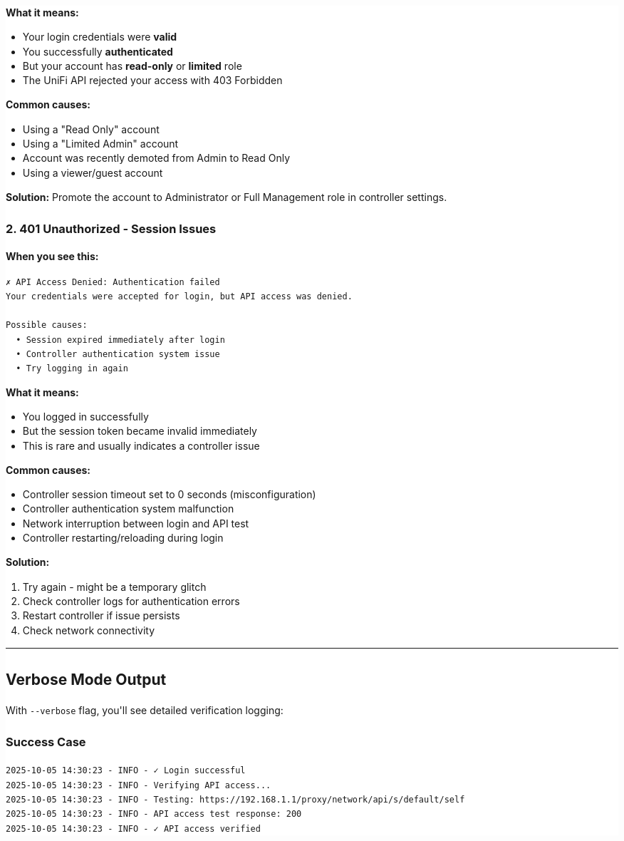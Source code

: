 ```
```

**What it means:**
- Your login credentials were **valid**
- You successfully **authenticated**
- But your account has **read-only** or **limited** role
- The UniFi API rejected your access with 403 Forbidden

**Common causes:**
- Using a "Read Only" account
- Using a "Limited Admin" account
- Account was recently demoted from Admin to Read Only
- Using a viewer/guest account

**Solution:**
Promote the account to Administrator or Full Management role in controller settings.

### 2. 401 Unauthorized - Session Issues

**When you see this:**
```
✗ API Access Denied: Authentication failed
Your credentials were accepted for login, but API access was denied.

Possible causes:
  • Session expired immediately after login
  • Controller authentication system issue
  • Try logging in again
```

**What it means:**
- You logged in successfully
- But the session token became invalid immediately
- This is rare and usually indicates a controller issue

**Common causes:**
- Controller session timeout set to 0 seconds (misconfiguration)
- Controller authentication system malfunction
- Network interruption between login and API test
- Controller restarting/reloading during login

**Solution:**
1. Try again - might be a temporary glitch
2. Check controller logs for authentication errors
3. Restart controller if issue persists
4. Check network connectivity

---

## Verbose Mode Output

With `--verbose` flag, you'll see detailed verification logging:

### Success Case
```
2025-10-05 14:30:23 - INFO - ✓ Login successful
2025-10-05 14:30:23 - INFO - Verifying API access...
2025-10-05 14:30:23 - INFO - Testing: https://192.168.1.1/proxy/network/api/s/default/self
2025-10-05 14:30:23 - INFO - API access test response: 200
2025-10-05 14:30:23 - INFO - ✓ API access verified
```
